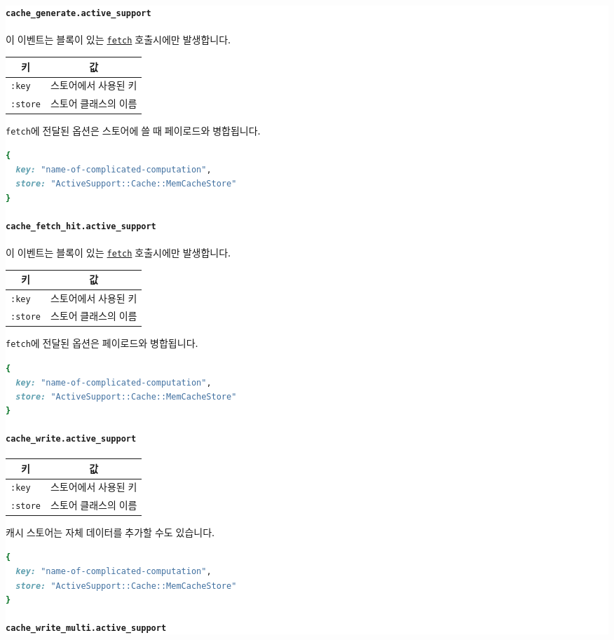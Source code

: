 #### `cache_generate.active_support`

이 이벤트는 블록이 있는 [`fetch`][ActiveSupport::Cache::Store#fetch] 호출시에만 발생합니다.

| 키      | 값                   |
| -------- | ----------------------- |
| `:key`   | 스토어에서 사용된 키   |
| `:store` | 스토어 클래스의 이름 |

`fetch`에 전달된 옵션은 스토어에 쓸 때 페이로드와 병합됩니다.

```ruby
{
  key: "name-of-complicated-computation",
  store: "ActiveSupport::Cache::MemCacheStore"
}
```

#### `cache_fetch_hit.active_support`

이 이벤트는 블록이 있는 [`fetch`][ActiveSupport::Cache::Store#fetch] 호출시에만 발생합니다.

| 키      | 값                   |
| -------- | ----------------------- |
| `:key`   | 스토어에서 사용된 키   |
| `:store` | 스토어 클래스의 이름 |

`fetch`에 전달된 옵션은 페이로드와 병합됩니다.

```ruby
{
  key: "name-of-complicated-computation",
  store: "ActiveSupport::Cache::MemCacheStore"
}
```

#### `cache_write.active_support`

| 키      | 값                   |
| -------- | ----------------------- |
| `:key`   | 스토어에서 사용된 키   |
| `:store` | 스토어 클래스의 이름 |

캐시 스토어는 자체 데이터를 추가할 수도 있습니다.

```ruby
{
  key: "name-of-complicated-computation",
  store: "ActiveSupport::Cache::MemCacheStore"
}
```

#### `cache_write_multi.active_support`


[`ActiveSupport::Notifications::Event`]: https://api.rubyonrails.org/classes/ActiveSupport/Notifications/Event.html
[`ActiveSupport::Notifications.monotonic_subscribe`]: https://api.rubyonrails.org/classes/ActiveSupport/Notifications.html#method-c-monotonic_subscribe
[`ActiveSupport::Notifications.subscribe`]: https://api.rubyonrails.org/classes/ActiveSupport/Notifications.html#method-c-subscribe
[`ActionDispatch::Request`]: https://api.rubyonrails.org/classes/ActionDispatch/Request.html
[`ActionDispatch::Response`]: https://api.rubyonrails.org/classes/ActionDispatch/Response.html
[`config.active_record.action_on_strict_loading_violation`]: configuring.html#config-active-record-action-on-strict-loading-violation
[ActiveSupport::Cache::FileStore]: https://api.rubyonrails.org/classes/ActiveSupport/Cache/FileStore.html
[ActiveSupport::Cache::MemCacheStore]: https://api.rubyonrails.org/classes/ActiveSupport/Cache/MemCacheStore.html
[ActiveSupport::Cache::MemoryStore]: https://api.rubyonrails.org/classes/ActiveSupport/Cache/MemoryStore.html
[ActiveSupport::Cache::RedisCacheStore]: https://api.rubyonrails.org/classes/ActiveSupport/Cache/RedisCacheStore.html
[ActiveSupport::Cache::Store#fetch]: https://api.rubyonrails.org/classes/ActiveSupport/Cache/Store.html#method-i-fetch
[ActiveSupport::Cache::Store#fetch_multi]: https://api.rubyonrails.org/classes/ActiveSupport/Cache/Store.html#method-i-fetch_multi
[`ActionMailbox::Base`]: https://api.rubyonrails.org/classes/ActionMailbox/Base.html
[`ActiveSupport::Notifications.instrument`]: https://api.rubyonrails.org/classes/ActiveSupport/Notifications.html#method-c-instrument